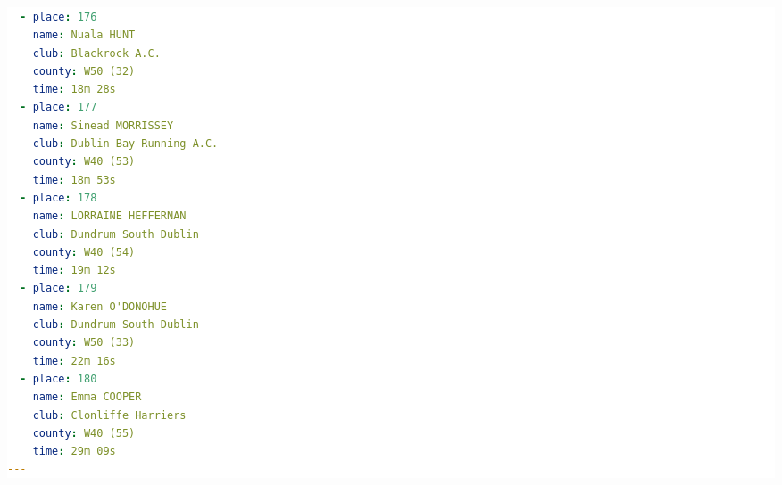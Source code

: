 ```yaml
  - place: 176
    name: Nuala HUNT
    club: Blackrock A.C.
    county: W50 (32)
    time: 18m 28s
  - place: 177
    name: Sinead MORRISSEY
    club: Dublin Bay Running A.C.
    county: W40 (53)
    time: 18m 53s
  - place: 178
    name: LORRAINE HEFFERNAN
    club: Dundrum South Dublin
    county: W40 (54)
    time: 19m 12s
  - place: 179
    name: Karen O'DONOHUE
    club: Dundrum South Dublin
    county: W50 (33)
    time: 22m 16s
  - place: 180
    name: Emma COOPER
    club: Clonliffe Harriers
    county: W40 (55)
    time: 29m 09s
---
```

